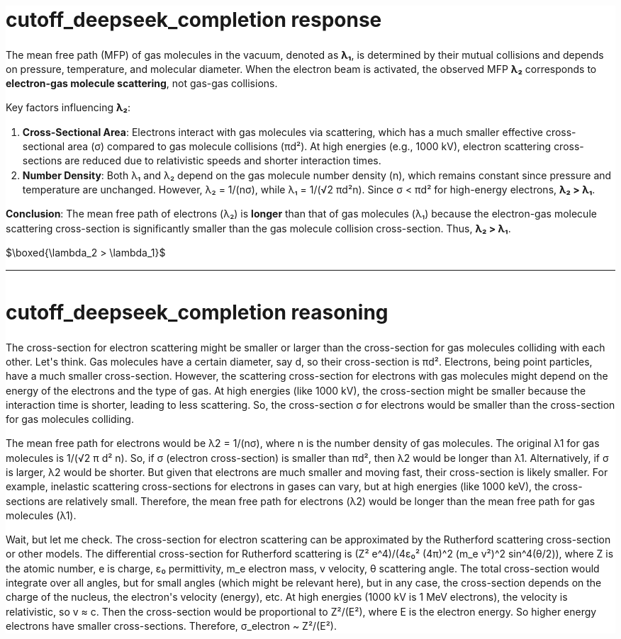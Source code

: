 
# cutoff_deepseek_completion response

The mean free path (MFP) of gas molecules in the vacuum, denoted as **λ₁**, is determined by their mutual collisions and depends on pressure, temperature, and molecular diameter. When the electron beam is activated, the observed MFP **λ₂** corresponds to **electron-gas molecule scattering**, not gas-gas collisions. 

Key factors influencing **λ₂**:
1. **Cross-Sectional Area**: Electrons interact with gas molecules via scattering, which has a much smaller effective cross-sectional area (σ) compared to gas molecule collisions (πd²). At high energies (e.g., 1000 kV), electron scattering cross-sections are reduced due to relativistic speeds and shorter interaction times.
2. **Number Density**: Both λ₁ and λ₂ depend on the gas molecule number density (n), which remains constant since pressure and temperature are unchanged. However, λ₂ = 1/(nσ), while λ₁ = 1/(√2 πd²n). Since σ < πd² for high-energy electrons, **λ₂ > λ₁**.

**Conclusion**: The mean free path of electrons (λ₂) is **longer** than that of gas molecules (λ₁) because the electron-gas molecule scattering cross-section is significantly smaller than the gas molecule collision cross-section. Thus, **λ₂ > λ₁**. 

$\boxed{\lambda_2 > \lambda_1}$

---

# cutoff_deepseek_completion reasoning

The cross-section for electron scattering might be smaller or larger than the cross-section for gas molecules colliding with each other. Let's think. Gas molecules have a certain diameter, say d, so their cross-section is πd². Electrons, being point particles, have a much smaller cross-section. However, the scattering cross-section for electrons with gas molecules might depend on the energy of the electrons and the type of gas. At high energies (like 1000 kV), the cross-section might be smaller because the interaction time is shorter, leading to less scattering. So, the cross-section σ for electrons would be smaller than the cross-section for gas molecules colliding. 

The mean free path for electrons would be λ2 = 1/(nσ), where n is the number density of gas molecules. The original λ1 for gas molecules is 1/(√2 π d² n). So, if σ (electron cross-section) is smaller than πd², then λ2 would be longer than λ1. Alternatively, if σ is larger, λ2 would be shorter. But given that electrons are much smaller and moving fast, their cross-section is likely smaller. For example, inelastic scattering cross-sections for electrons in gases can vary, but at high energies (like 1000 keV), the cross-sections are relatively small. Therefore, the mean free path for electrons (λ2) would be longer than the mean free path for gas molecules (λ1). 

Wait, but let me check. The cross-section for electron scattering can be approximated by the Rutherford scattering cross-section or other models. The differential cross-section for Rutherford scattering is (Z² e^4)/(4ε₀² (4π)^2 (m_e v²)^2 sin^4(θ/2)), where Z is the atomic number, e is charge, ε₀ permittivity, m_e electron mass, v velocity, θ scattering angle. The total cross-section would integrate over all angles, but for small angles (which might be relevant here), but in any case, the cross-section depends on the charge of the nucleus, the electron's velocity (energy), etc. At high energies (1000 kV is 1 MeV electrons), the velocity is relativistic, so v ≈ c. Then the cross-section would be proportional to Z²/(E²), where E is the electron energy. So higher energy electrons have smaller cross-sections. Therefore, σ_electron ~ Z²/(E²). 
